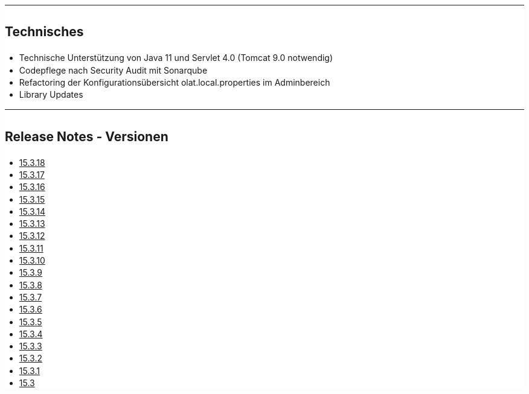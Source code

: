   

* * *

  

## Technisches

  * Technische Unterstützung von Java 11 und Servlet 4.0 (Tomcat 9.0 notwendig)
  * Codepflege nach Security Audit mit Sonarqube
  * Refactoring der Konfigurationsübersicht olat.local.properties im Adminbereich
  * Library Updates

  

* * *

  

## Release Notes - Versionen

  * [15.3.18](https://jira.openolat.org/secure/ReleaseNote.jspa?projectId=10000&version=17107)
  * [15.3.17](https://jira.openolat.org/secure/ReleaseNote.jspa?projectId=10000&version=17105)
  * [15.3.16](https://jira.openolat.org/secure/ReleaseNote.jspa?projectId=10000&version=17103)
  * [15.3.15](https://jira.openolat.org/secure/ReleaseNote.jspa?projectId=10000&version=17100)
  * [15.3.14](https://jira.openolat.org/secure/ReleaseNote.jspa?projectId=10000&version=17026)
  * [15.3.13](https://jira.openolat.org/secure/ReleaseNote.jspa?projectId=10000&version=17025)
  * [15.3.12](https://jira.openolat.org/secure/ReleaseNote.jspa?projectId=10000&version=17022)
  * [15.3.11](https://jira.openolat.org/secure/ReleaseNote.jspa?projectId=10000&version=17020)
  * [15.3.10](https://jira.openolat.org/secure/ReleaseNote.jspa?projectId=10000&version=17019)
  * [15.3.9](https://jira.openolat.org/secure/ReleaseNote.jspa?projectId=10000&version=17016)
  * [15.3.8](https://jira.openolat.org/secure/ReleaseNote.jspa?projectId=10000&version=17013)
  * [15.3.7](https://jira.openolat.org/secure/ReleaseNote.jspa?projectId=10000&version=17010)
  * [15.3.6](https://jira.openolat.org/secure/ReleaseNote.jspa?projectId=10000&version=17008)
  * [15.3.5](https://jira.openolat.org/secure/ReleaseNote.jspa?projectId=10000&version=17007)
  * [15.3.4](https://jira.openolat.org/secure/ReleaseNote.jspa?projectId=10000&version=17005)
  * [15.3.3](https://jira.openolat.org/secure/ReleaseNote.jspa?projectId=10000&version=17002)
  * [15.3.2](https://jira.openolat.org/secure/ReleaseNote.jspa?projectId=10000&version=17000)
  * [15.3.1](https://jira.openolat.org/secure/ReleaseNote.jspa?projectId=10000&version=16945)
  * [15.3](https://jira.openolat.org/secure/ReleaseNote.jspa?projectId=10000&version=16933)

  
